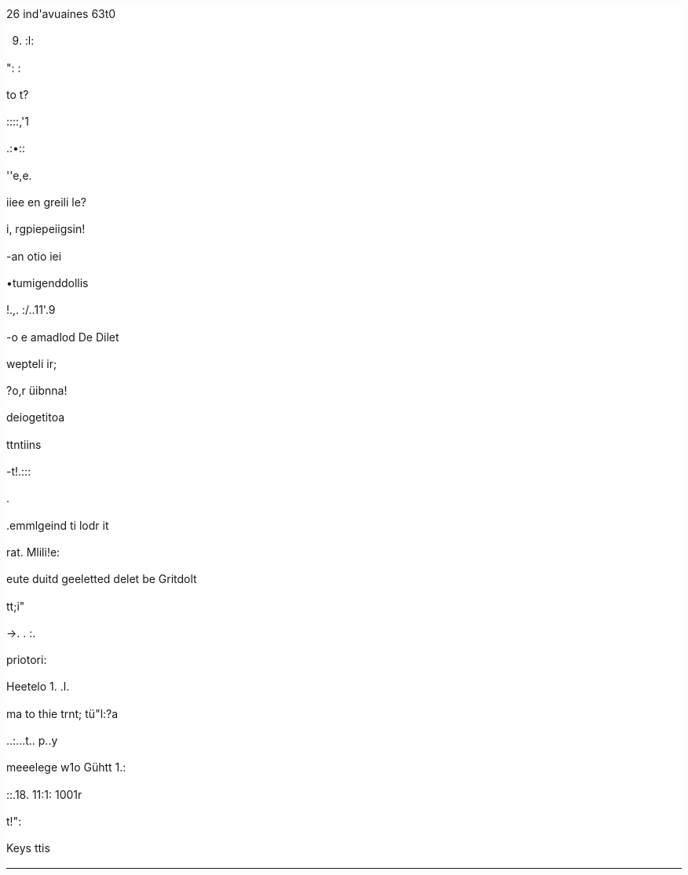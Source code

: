 26 ind'avuaines 63t0

9. :l:

": :

to t?

::::,'1

.:•::

''e,e.

iiee en greili le?

i, rgpiepeiigsin!

-an otio iei

•tumigenddollis

!.,. :/..11'.9

-o e amadlod De Dilet

wepteli ir;

?o,r üibnna!

deiogetitoa

ttntiins

-t!.:::

.

.emmlgeind ti lodr it

rat. Mlili!e:

eute duitd geeletted delet be Gritdolt

tt;i"

→. . :.

priotori:

Heetelo 1. .l.

ma to thie trnt; tü"l:?a

..:...t.. p..у

meeelege w1o Gühtt 1.:

::.18. 11:1: 1001r

t!":

Keys ttis

---
